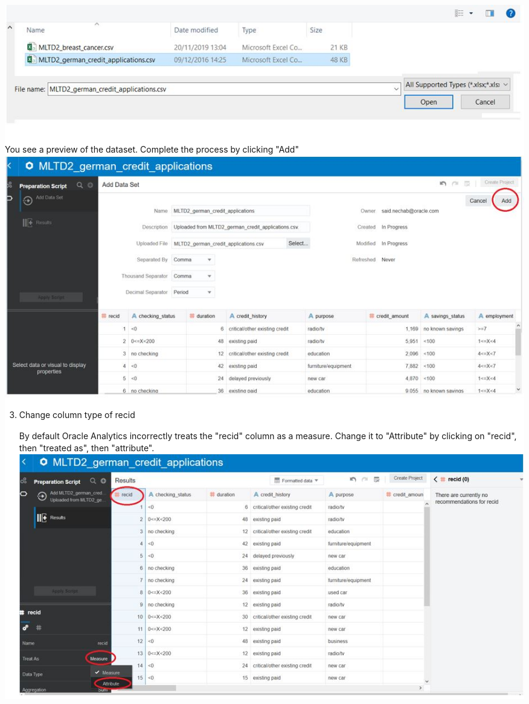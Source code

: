    ![](images/img4.jpg)

   You see a preview of the dataset. Complete the process by clicking "Add"
![](images/img5.jpg)

3. Change column type of recid

   By default Oracle Analytics incorrectly treats the "recid" column as a measure. Change it to "Attribute" by clicking on "recid", then "treated as", then "attribute".
   ![](images/img6.jpg)
